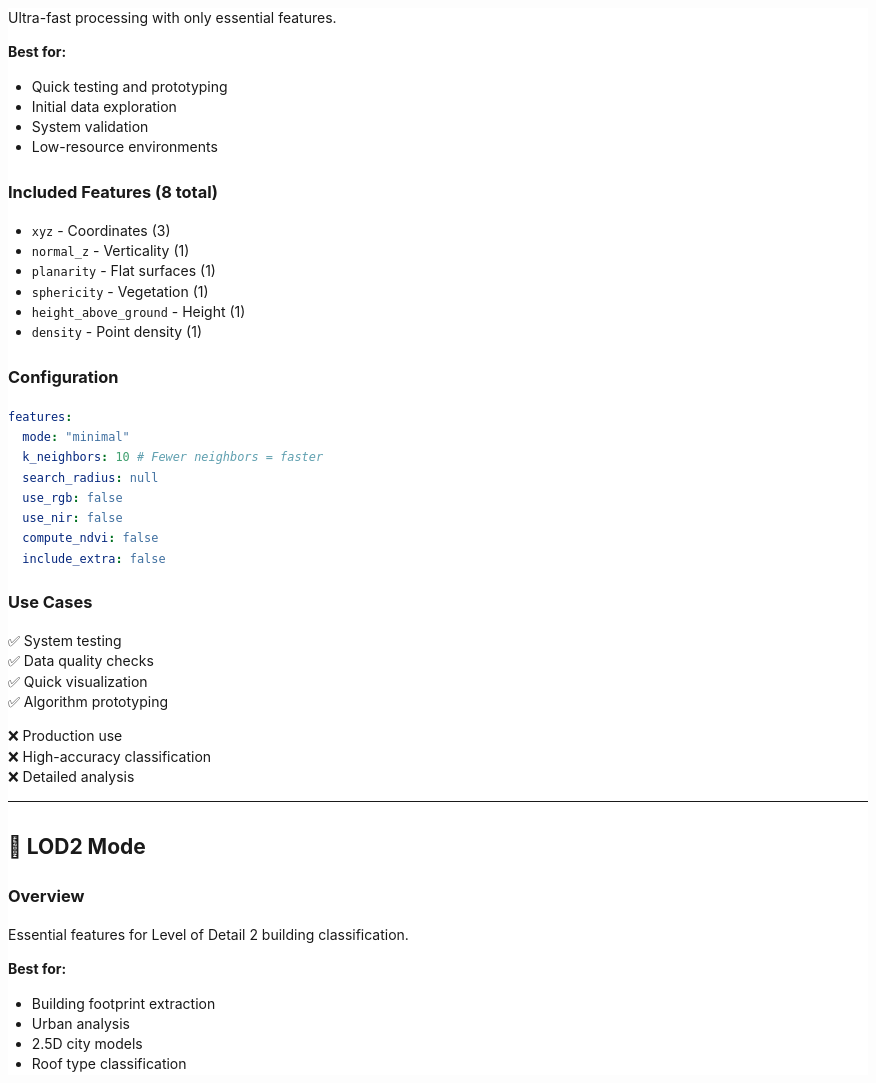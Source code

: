 Ultra-fast processing with only essential features.

**Best for:**

- Quick testing and prototyping
- Initial data exploration
- System validation
- Low-resource environments

### Included Features (8 total)

- `xyz` - Coordinates (3)
- `normal_z` - Verticality (1)
- `planarity` - Flat surfaces (1)
- `sphericity` - Vegetation (1)
- `height_above_ground` - Height (1)
- `density` - Point density (1)

### Configuration

```yaml
features:
  mode: "minimal"
  k_neighbors: 10 # Fewer neighbors = faster
  search_radius: null
  use_rgb: false
  use_nir: false
  compute_ndvi: false
  include_extra: false
```

### Use Cases

✅ System testing  
✅ Data quality checks  
✅ Quick visualization  
✅ Algorithm prototyping

❌ Production use  
❌ High-accuracy classification  
❌ Detailed analysis

---

## 🏢 LOD2 Mode

### Overview

Essential features for Level of Detail 2 building classification.

**Best for:**

- Building footprint extraction
- Urban analysis
- 2.5D city models
- Roof type classification
